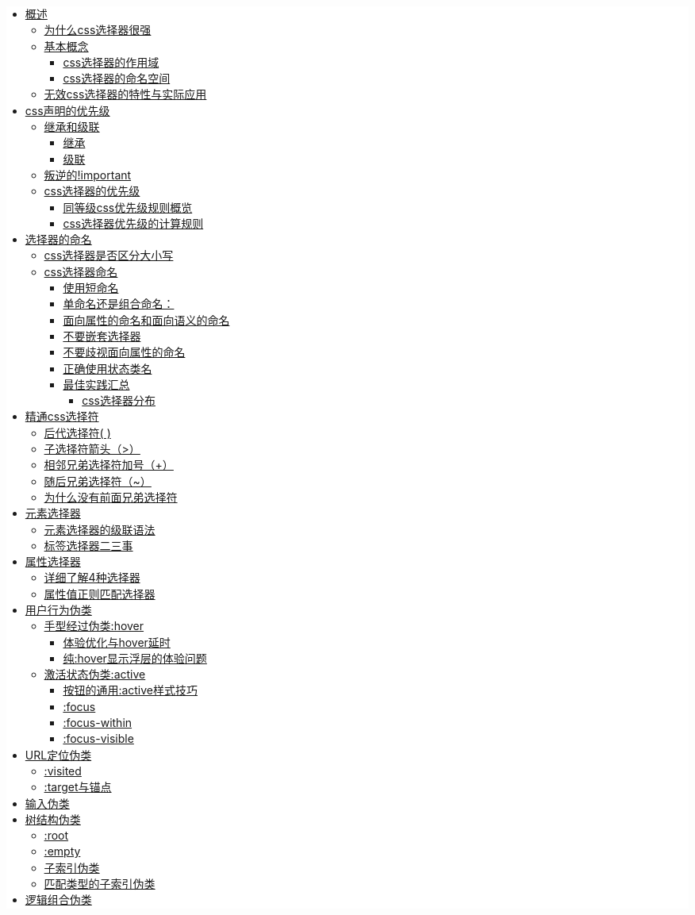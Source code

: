 - [概述](#概述)
  - [为什么css选择器很强](#为什么css选择器很强)
  - [基本概念](#基本概念)
    - [css选择器的作用域](#css选择器的作用域)
    - [css选择器的命名空间](#css选择器的命名空间)
  - [无效css选择器的特性与实际应用](#无效css选择器的特性与实际应用)
- [css声明的优先级](#css声明的优先级)
  - [继承和级联](#继承和级联)
    - [继承](#继承)
    - [级联](#级联)
  - [叛逆的!important](#叛逆的important)
  - [css选择器的优先级](#css选择器的优先级)
    - [同等级css优先级规则概览](#同等级css优先级规则概览)
    - [css选择器优先级的计算规则](#css选择器优先级的计算规则)
- [选择器的命名](#选择器的命名)
  - [css选择器是否区分大小写](#css选择器是否区分大小写)
  - [css选择器命名](#css选择器命名)
    - [使用短命名](#使用短命名)
    - [单命名还是组合命名：](#单命名还是组合命名)
    - [面向属性的命名和面向语义的命名](#面向属性的命名和面向语义的命名)
    - [不要嵌套选择器](#不要嵌套选择器)
    - [不要歧视面向属性的命名](#不要歧视面向属性的命名)
    - [正确使用状态类名](#正确使用状态类名)
    - [最佳实践汇总](#最佳实践汇总)
      - [css选择器分布](#css选择器分布)
- [精通css选择符](#精通css选择符)
  - [后代选择符( )](#后代选择符-)
  - [子选择符箭头（\>）](#子选择符箭头)
  - [相邻兄弟选择符加号（+）](#相邻兄弟选择符加号)
  - [随后兄弟选择符（~）](#随后兄弟选择符)
  - [为什么没有前面兄弟选择符](#为什么没有前面兄弟选择符)
- [元素选择器](#元素选择器)
  - [元素选择器的级联语法](#元素选择器的级联语法)
  - [标签选择器二三事](#标签选择器二三事)
- [属性选择器](#属性选择器)
  - [详细了解4种选择器](#详细了解4种选择器)
  - [属性值正则匹配选择器](#属性值正则匹配选择器)
- [用户行为伪类](#用户行为伪类)
  - [手型经过伪类:hover](#手型经过伪类hover)
    - [体验优化与hover延时](#体验优化与hover延时)
    - [纯:hover显示浮层的体验问题](#纯hover显示浮层的体验问题)
  - [激活状态伪类:active](#激活状态伪类active)
    - [按钮的通用:active样式技巧](#按钮的通用active样式技巧)
    - [:focus](#focus)
    - [:focus-within](#focus-within)
    - [:focus-visible](#focus-visible)
- [URL定位伪类](#url定位伪类)
  - [:visited](#visited)
  - [:target与锚点](#target与锚点)
- [输入伪类](#输入伪类)
- [树结构伪类](#树结构伪类)
  - [:root](#root)
  - [:empty](#empty)
  - [子索引伪类](#子索引伪类)
  - [匹配类型的子索引伪类](#匹配类型的子索引伪类)
- [逻辑组合伪类](#逻辑组合伪类)
